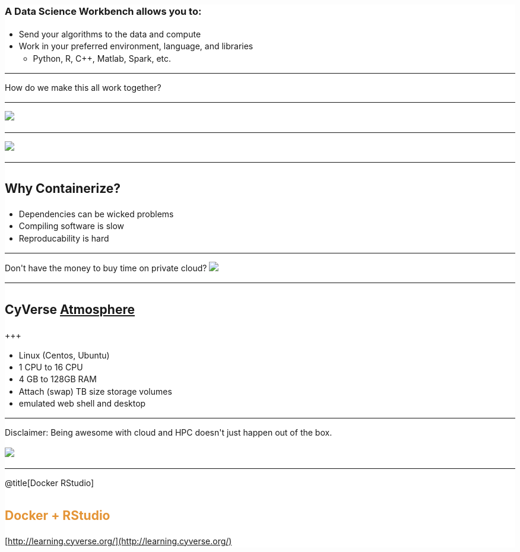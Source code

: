 
### A Data Science Workbench allows you to:

- Send your algorithms to the data and compute 
- Work in your preferred environment, language, and libraries 
  - Python, R, C++, Matlab, Spark, etc. 

---

How do we make this all work together?

---

<img src="https://www.vectorlogo.zone/logos/docker/docker-official.svg" height="350">

---

<img src="http://singularity.lbl.gov/images/logo/logo.svg" height="350">

---

## Why Containerize?

- Dependencies can be wicked problems 
- Compiling software is slow 
- Reproducability is hard 

---

Don't have the money to buy time on private cloud?
<img src="assets/imagery/aws.png" height="500">

---

## CyVerse [Atmosphere](https://cyverse.org/atmosphere)

+++

- Linux (Centos, Ubuntu)
- 1 CPU  to 16 CPU 
- 4 GB to 128GB RAM 
- Attach (swap) TB size storage volumes    
- emulated web shell and desktop 

---

Disclaimer: Being awesome with cloud and HPC doesn't just happen out of the box. 

<img src="https://consequenceofsound.files.wordpress.com/2016/04/screen-shot-2016-04-08-at-10-33-51-am.png" width="500">

---

@title[Docker RStudio]

## <span style="color: #e49436">Docker + RStudio</span>
[http://learning.cyverse.org/](http://learning.cyverse.org/)
<br>
